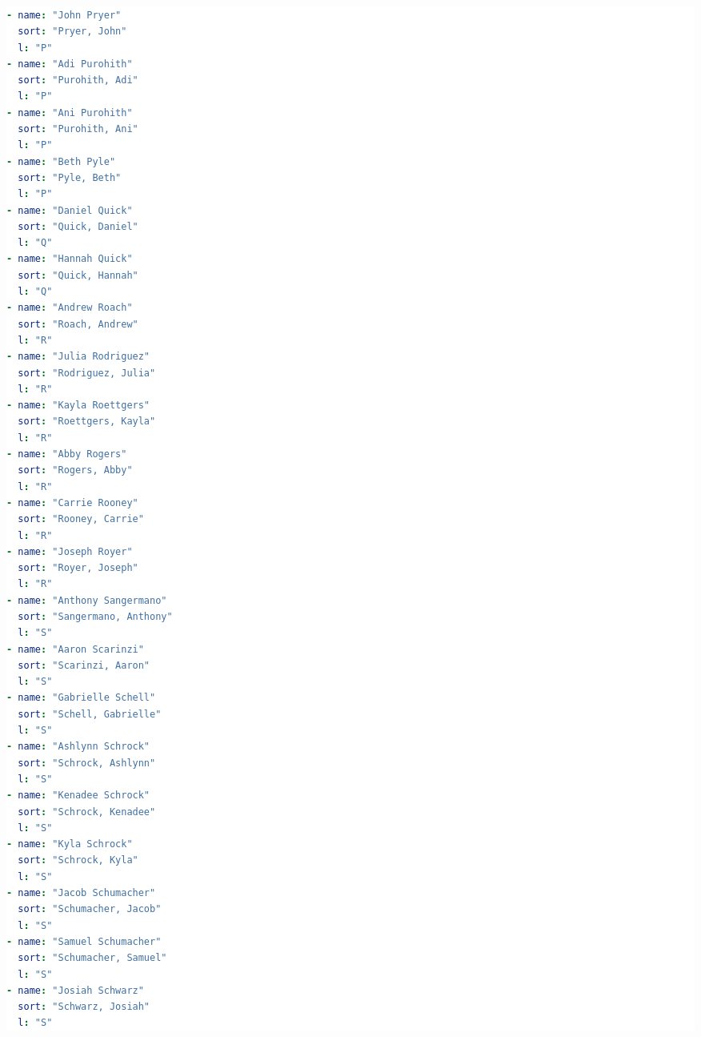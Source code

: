 ```yaml
- name: "John Pryer"
  sort: "Pryer, John"
  l: "P"
- name: "Adi Purohith"
  sort: "Purohith, Adi"
  l: "P"
- name: "Ani Purohith"
  sort: "Purohith, Ani"
  l: "P"
- name: "Beth Pyle"
  sort: "Pyle, Beth"
  l: "P"
- name: "Daniel Quick"
  sort: "Quick, Daniel"
  l: "Q"
- name: "Hannah Quick"
  sort: "Quick, Hannah"
  l: "Q"
- name: "Andrew Roach"
  sort: "Roach, Andrew"
  l: "R"
- name: "Julia Rodriguez"
  sort: "Rodriguez, Julia"
  l: "R"
- name: "Kayla Roettgers"
  sort: "Roettgers, Kayla"
  l: "R"
- name: "Abby Rogers"
  sort: "Rogers, Abby"
  l: "R"
- name: "Carrie Rooney"
  sort: "Rooney, Carrie"
  l: "R"
- name: "Joseph Royer"
  sort: "Royer, Joseph"
  l: "R"
- name: "Anthony Sangermano"
  sort: "Sangermano, Anthony"
  l: "S"
- name: "Aaron Scarinzi"
  sort: "Scarinzi, Aaron"
  l: "S"
- name: "Gabrielle Schell"
  sort: "Schell, Gabrielle"
  l: "S"
- name: "Ashlynn Schrock"
  sort: "Schrock, Ashlynn"
  l: "S"
- name: "Kenadee Schrock"
  sort: "Schrock, Kenadee"
  l: "S"
- name: "Kyla Schrock"
  sort: "Schrock, Kyla"
  l: "S"
- name: "Jacob Schumacher"
  sort: "Schumacher, Jacob"
  l: "S"
- name: "Samuel Schumacher"
  sort: "Schumacher, Samuel"
  l: "S"
- name: "Josiah Schwarz"
  sort: "Schwarz, Josiah"
  l: "S"
```